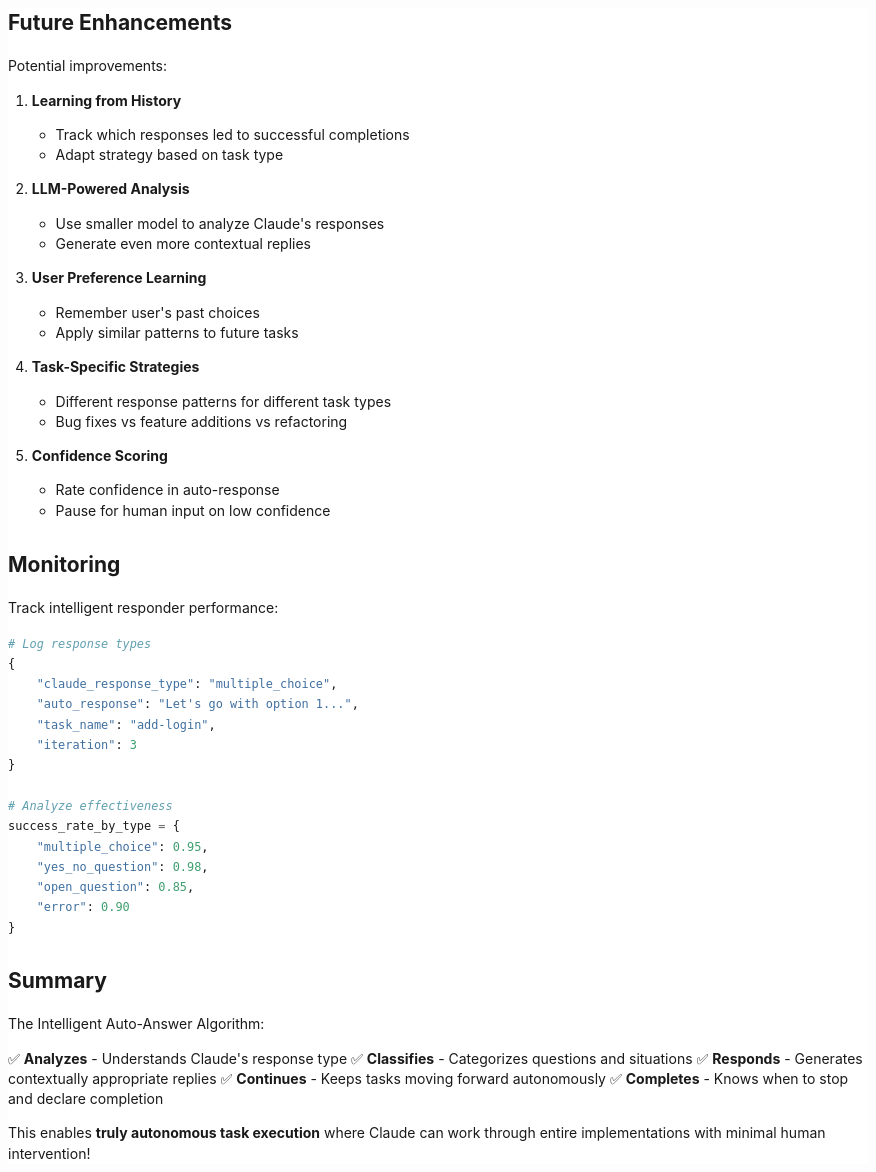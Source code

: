 ## Future Enhancements

Potential improvements:

1. **Learning from History**
   - Track which responses led to successful completions
   - Adapt strategy based on task type

2. **LLM-Powered Analysis**
   - Use smaller model to analyze Claude's responses
   - Generate even more contextual replies

3. **User Preference Learning**
   - Remember user's past choices
   - Apply similar patterns to future tasks

4. **Task-Specific Strategies**
   - Different response patterns for different task types
   - Bug fixes vs feature additions vs refactoring

5. **Confidence Scoring**
   - Rate confidence in auto-response
   - Pause for human input on low confidence

## Monitoring

Track intelligent responder performance:

```python
# Log response types
{
    "claude_response_type": "multiple_choice",
    "auto_response": "Let's go with option 1...",
    "task_name": "add-login",
    "iteration": 3
}

# Analyze effectiveness
success_rate_by_type = {
    "multiple_choice": 0.95,
    "yes_no_question": 0.98,
    "open_question": 0.85,
    "error": 0.90
}
```

## Summary

The Intelligent Auto-Answer Algorithm:

✅ **Analyzes** - Understands Claude's response type
✅ **Classifies** - Categorizes questions and situations
✅ **Responds** - Generates contextually appropriate replies
✅ **Continues** - Keeps tasks moving forward autonomously
✅ **Completes** - Knows when to stop and declare completion

This enables **truly autonomous task execution** where Claude can work through entire implementations with minimal human intervention!
